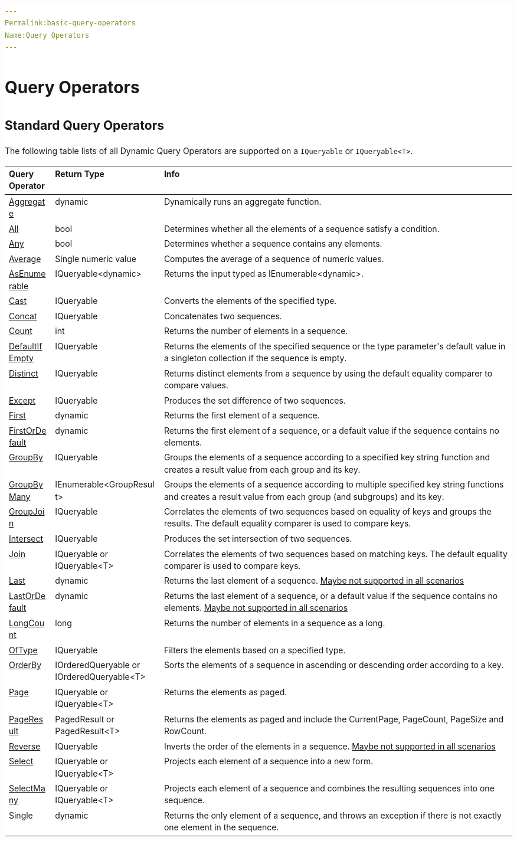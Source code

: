 ```yaml
---
Permalink:basic-query-operators
Name:Query Operators
---
```

# Query Operators

## Standard Query Operators

The following table lists of all Dynamic Query Operators are supported on a `IQueryable` or `IQueryable<T>`.

Query Operator | Return Type | Info
:--| :- | :-
[Aggregate](#aggregate) | dynamic | Dynamically runs an aggregate function.
[All](#all) | bool | Determines whether all the elements of a sequence satisfy a condition.
[Any](#any) | bool | Determines whether a sequence contains any elements.
[Average](#average) | Single numeric value | Computes the average of a sequence of numeric values.
[AsEnumerable](#asenumerable) | IQueryable&lt;dynamic&gt; | Returns the input typed as IEnumerable&lt;dynamic&gt;.
[Cast](#cast-and-oftype) | IQueryable | Converts the elements of the specified type.
[Concat](#concat) | IQueryable | Concatenates two sequences.
[Count](#count) | int | Returns the number of elements in a sequence.
[DefaultIfEmpty](#defaultifempty) | IQueryable | Returns the elements of the specified sequence or the type parameter's default value in a singleton collection if the sequence is empty.
[Distinct](#distinct) | IQueryable | Returns distinct elements from a sequence by using the default equality comparer to compare values.
[Except](#except) | IQueryable | Produces the set difference of two sequences.
[First](#first-firstordefault) | dynamic | Returns the first element of a sequence.
[FirstOrDefault](#first-firstordefault) | dynamic | Returns the first element of a sequence, or a default value if the sequence contains no elements.
[GroupBy](#groupby) | IQueryable | Groups the elements of a sequence according to a specified key string function and creates a result value from each group and its key.
[GroupByMany](#groupbymany) | IEnumerable&lt;GroupResult&gt; | Groups the elements of a sequence according to multiple specified key string functions and creates a result value from each group (and subgroups) and its key.
[GroupJoin](#groupjoin) | IQueryable | Correlates the elements of two sequences based on equality of keys and groups the results. The default equality comparer is used to compare keys.
[Intersect](#intersect) | IQueryable | Produces the set intersection of two sequences.
[Join](#join) | IQueryable or IQueryable&lt;T&gt; | Correlates the elements of two sequences based on matching keys. The default equality comparer is used to compare keys.
[Last](#last-lastordefault) | dynamic | Returns the last element of a sequence. [Maybe not supported in all scenarios](https://msdn.microsoft.com/library/bb738550.aspx)
[LastOrDefault](#last-lastordefault) | dynamic | Returns the last element of a sequence, or a default value if the sequence contains no elements. [Maybe not supported in all scenarios](https://msdn.microsoft.com/library/bb738550.aspx)
[LongCount](#count) | long | Returns the number of elements in a sequence as a long.
[OfType](#cast_and_oftype) | IQueryable | Filters the elements based on a specified type.
[OrderBy](basic-simple-query#ordering-results) | IOrderedQueryable or IOrderedQueryable&lt;T&gt; | Sorts the elements of a sequence in ascending or descending order according to a key.
[Page](#page-pageresult) | IQueryable or IQueryable&lt;T&gt; | Returns the elements as paged.
[PageResult](#page-pageresult) | PagedResult or PagedResult&lt;T&gt; | Returns the elements as paged and include the CurrentPage, PageCount, PageSize and RowCount.
[Reverse](#reverse) | IQueryable | Inverts the order of the elements in a sequence. [Maybe not supported in all scenarios](https://msdn.microsoft.com/library/bb738550.aspx)
[Select](basic-simple-query#selecting-entities-and-properties) | IQueryable or IQueryable&lt;T&gt; | Projects each element of a sequence into a new form.
[SelectMany](#selectmany) | IQueryable or IQueryable&lt;T&gt; | Projects each element of a sequence and combines the resulting sequences into one sequence.
Single | dynamic | Returns the only element of a sequence, and throws an exception if there is not exactly one element in the sequence.